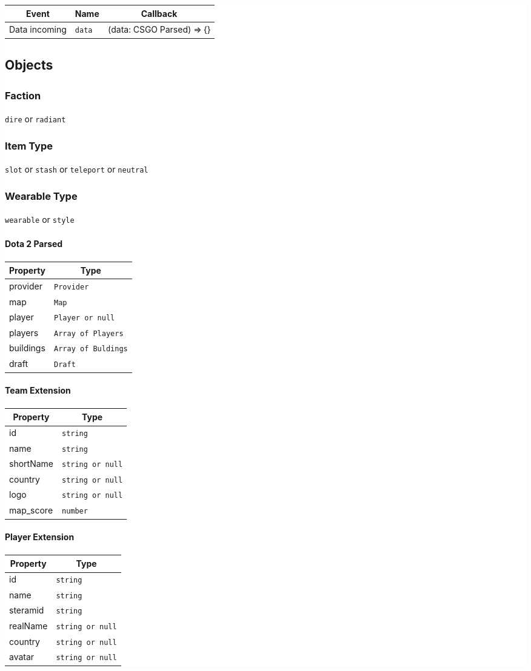 |Event|Name|Callback|
|---|---|---|
|Data incoming|`data`|(data: CSGO Parsed) => {}|


## Objects

### Faction
`dire` or `radiant`

### Item Type
`slot` or `stash` or `teleport` or `neutral`

### Wearable Type
`wearable` or `style`
#### Dota 2 Parsed

|Property|Type|
|---|---|
|provider|`Provider`|
|map|`Map`|
|player|`Player or null`|
|players|`Array of Players`|
|buildings|`Array of Buldings`|
|draft|`Draft`|

#### Team Extension

|Property|Type|
|---|---|
|id|`string`|
|name|`string`|
|shortName|`string or null`|
|country|`string or null`|
|logo|`string or null`|
|map_score|`number`|

#### Player Extension

|Property|Type|
|---|---|
|id|`string`|
|name|`string`|
|steramid|`string`|
|realName|`string or null`|
|country|`string or null`|
|avatar|`string or null`|
